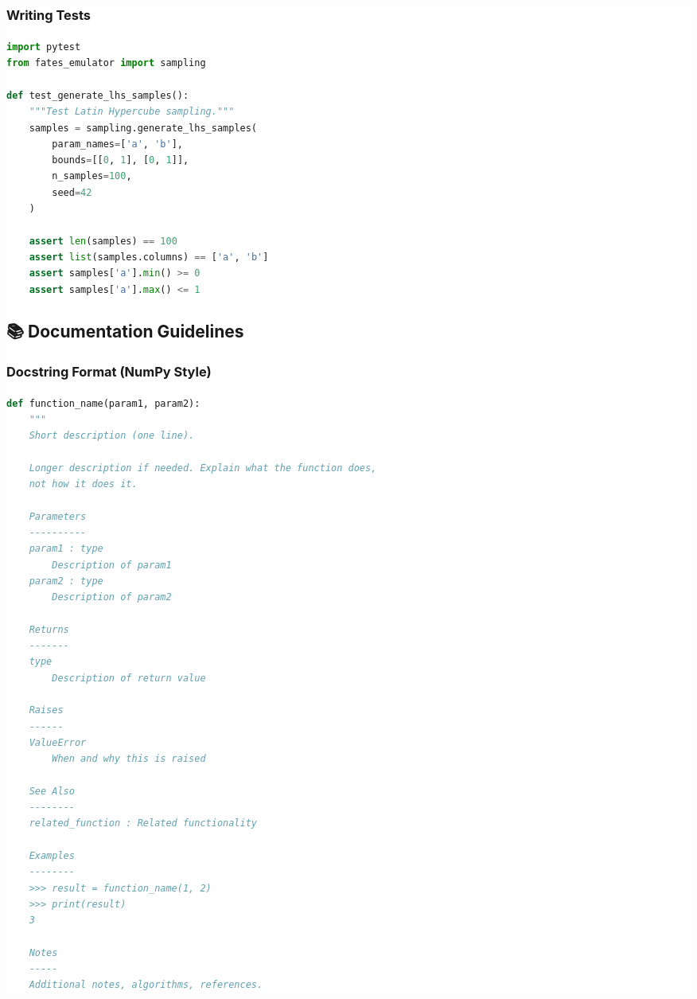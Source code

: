 ### Writing Tests

```python
import pytest
from fates_emulator import sampling

def test_generate_lhs_samples():
    """Test Latin Hypercube sampling."""
    samples = sampling.generate_lhs_samples(
        param_names=['a', 'b'],
        bounds=[[0, 1], [0, 1]],
        n_samples=100,
        seed=42
    )
    
    assert len(samples) == 100
    assert list(samples.columns) == ['a', 'b']
    assert samples['a'].min() >= 0
    assert samples['a'].max() <= 1
```

## 📚 Documentation Guidelines

### Docstring Format (NumPy Style)

```python
def function_name(param1, param2):
    """
    Short description (one line).
    
    Longer description if needed. Explain what the function does,
    not how it does it.
    
    Parameters
    ----------
    param1 : type
        Description of param1
    param2 : type
        Description of param2
        
    Returns
    -------
    type
        Description of return value
        
    Raises
    ------
    ValueError
        When and why this is raised
        
    See Also
    --------
    related_function : Related functionality
    
    Examples
    --------
    >>> result = function_name(1, 2)
    >>> print(result)
    3
    
    Notes
    -----
    Additional notes, algorithms, references.
```